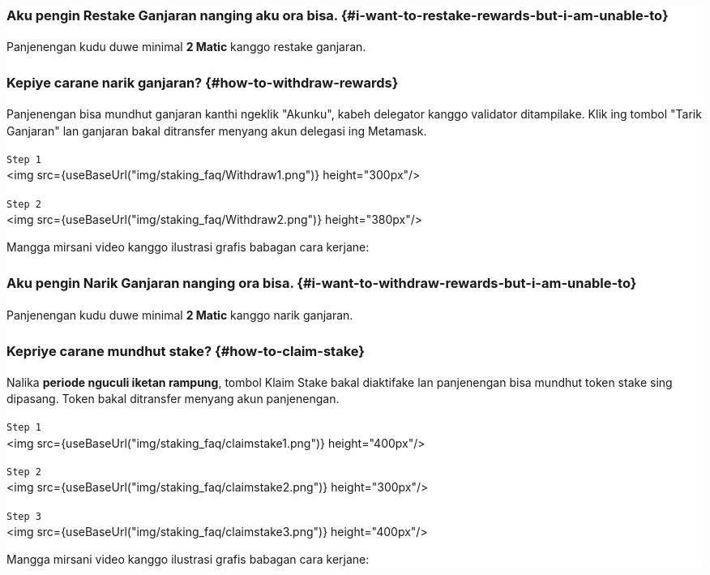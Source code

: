 <video width="70%" height="70%" controls="true" >
  <source type="video/mp4" src="/img/staking_faq/RestakingRewards.mov"></source>
  <p>Browser panjenengan ora ndhukung unsur video iku.</p>
</video>

### Aku pengin Restake Ganjaran nanging aku ora bisa. {#i-want-to-restake-rewards-but-i-am-unable-to}

Panjenengan kudu duwe minimal **2 Matic** kanggo restake ganjaran.

### Kepiye carane narik ganjaran? {#how-to-withdraw-rewards}

Panjenengan bisa mundhut ganjaran kanthi ngeklik "Akunku", kabeh delegator kanggo validator ditampilake. Klik ing tombol "Tarik Ganjaran" lan ganjaran bakal ditransfer menyang akun delegasi ing Metamask.

`Step 1` <br/>
<img src={useBaseUrl("img/staking_faq/Withdraw1.png")} height="300px"/><br/>

`Step 2` <br/>
<img src={useBaseUrl("img/staking_faq/Withdraw2.png")} height="380px"/><br/>

Mangga mirsani video kanggo ilustrasi grafis babagan cara kerjane:

<video width="70%" height="70%" controls="true" >
  <source type="video/mp4" src="/img/staking_faq/Withdraw.mov"></source>
  <p>Browser panjenengan ora ndhukung unsur video iku.</p>
</video>

### Aku pengin Narik Ganjaran nanging ora bisa. {#i-want-to-withdraw-rewards-but-i-am-unable-to}

Panjenengan kudu duwe minimal **2 Matic** kanggo narik ganjaran.

### Kepriye carane mundhut stake? {#how-to-claim-stake}

Nalika **periode nguculi iketan rampung**, tombol Klaim Stake bakal diaktifake lan panjenengan bisa mundhut token stake sing dipasang. Token bakal ditransfer menyang akun panjenengan.

`Step 1` <br/>
<img src={useBaseUrl("img/staking_faq/claimstake1.png")} height="400px"/><br/>

`Step 2` <br/>
<img src={useBaseUrl("img/staking_faq/claimstake2.png")} height="300px"/><br/>

`Step 3` <br/>
<img src={useBaseUrl("img/staking_faq/claimstake3.png")} height="400px"/><br/>

Mangga mirsani video kanggo ilustrasi grafis babagan cara kerjane:

<video width="70%" height="70%" controls="true" >
  <source type="video/mp4" src="/img/staking_faq/ClaimingStake.mov"></source>
  <p>Browser panjenengan ora ndhukung unsur video iku.</p>
</video>
